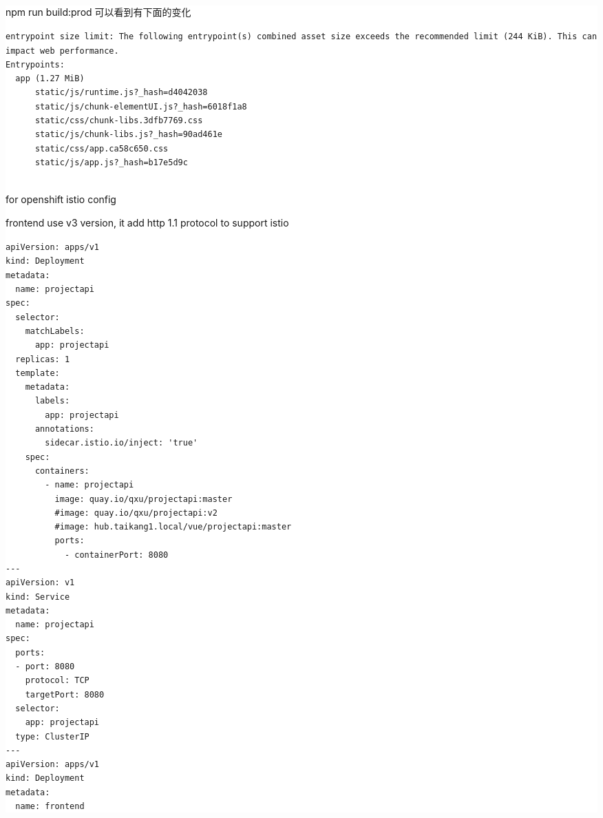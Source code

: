 



npm run build:prod 可以看到有下面的变化

```
entrypoint size limit: The following entrypoint(s) combined asset size exceeds the recommended limit (244 KiB). This can impact web performance.
Entrypoints:
  app (1.27 MiB)
      static/js/runtime.js?_hash=d4042038
      static/js/chunk-elementUI.js?_hash=6018f1a8
      static/css/chunk-libs.3dfb7769.css
      static/js/chunk-libs.js?_hash=90ad461e
      static/css/app.ca58c650.css
      static/js/app.js?_hash=b17e5d9c


```



for openshift istio config

frontend use v3 version, it add http 1.1 protocol to support istio

```
apiVersion: apps/v1
kind: Deployment
metadata:
  name: projectapi
spec:
  selector:
    matchLabels:
      app: projectapi
  replicas: 1
  template:
    metadata:
      labels:
        app: projectapi
      annotations:
        sidecar.istio.io/inject: 'true'
    spec:
      containers:
        - name: projectapi
          image: quay.io/qxu/projectapi:master
          #image: quay.io/qxu/projectapi:v2
          #image: hub.taikang1.local/vue/projectapi:master
          ports:
            - containerPort: 8080
---
apiVersion: v1
kind: Service
metadata:
  name: projectapi
spec:
  ports:
  - port: 8080
    protocol: TCP
    targetPort: 8080
  selector:
    app: projectapi
  type: ClusterIP
---
apiVersion: apps/v1
kind: Deployment
metadata:
  name: frontend
```